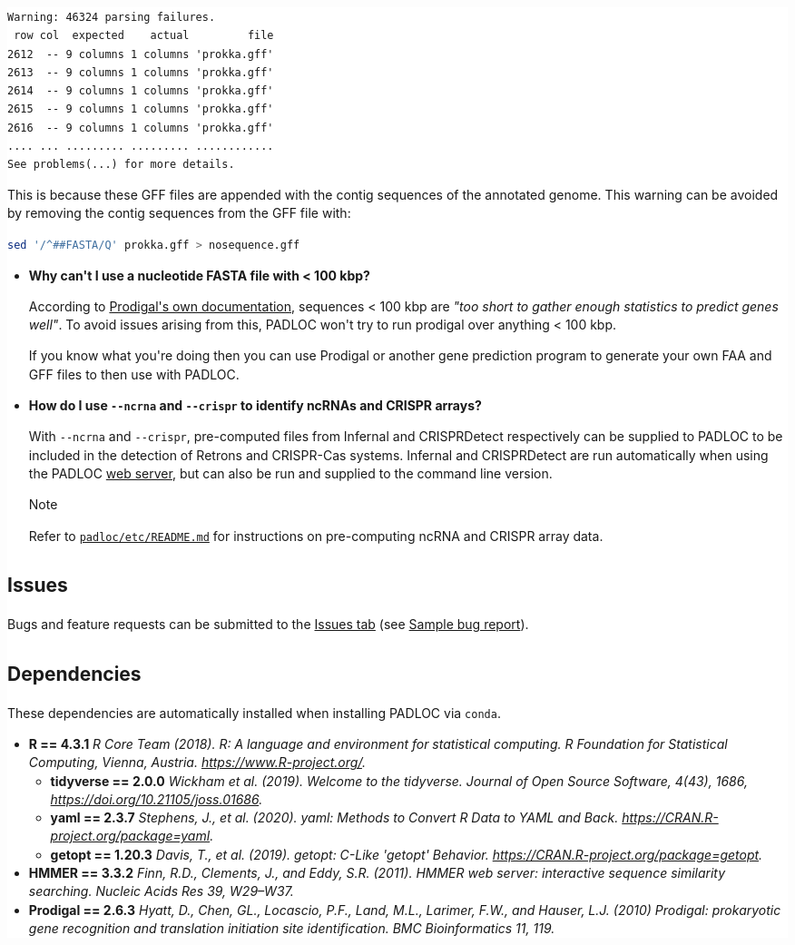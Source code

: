  ```
  Warning: 46324 parsing failures.
   row col  expected    actual         file
  2612  -- 9 columns 1 columns 'prokka.gff'
  2613  -- 9 columns 1 columns 'prokka.gff'
  2614  -- 9 columns 1 columns 'prokka.gff'
  2615  -- 9 columns 1 columns 'prokka.gff'
  2616  -- 9 columns 1 columns 'prokka.gff'
  .... ... ......... ......... ............
  See problems(...) for more details.
  ```

  This is because these GFF files are appended with the contig sequences of the annotated genome. This warning can be avoided by removing the contig sequences from the GFF file with:

  ```bash
  sed '/^##FASTA/Q' prokka.gff > nosequence.gff
  ```

- **Why can't I use a nucleotide FASTA file with < 100 kbp?**

  According to [Prodigal's own documentation](https://github.com/hyattpd/prodigal/wiki/Advice-by-Input-Type#plasmids-phages-viruses-and-other-short-sequences), sequences < 100 kbp are *"too short to gather enough statistics to predict genes well"*. To avoid issues arising from this, PADLOC won't try to run prodigal over anything < 100 kbp. 

  If you know what you're doing then you can use Prodigal or another gene prediction program to generate your own FAA and GFF files to then use with PADLOC.

- **How do I use `--ncrna` and `--crispr` to identify ncRNAs and CRISPR arrays?**

  With `--ncrna` and `--crispr`, pre-computed files from Infernal and CRISPRDetect respectively can be supplied to PADLOC to be included in the detection of Retrons and CRISPR-Cas systems. Infernal and CRISPRDetect are run automatically when using the PADLOC [web server](https://padloc.otago.ac.nz), but can also be run and supplied to the command line version.

  > [!NOTE]
  > Refer to [`padloc/etc/README.md`](https://github.com/padlocbio/padloc/blob/master/etc/README.md) for instructions on pre-computing ncRNA and CRISPR array data.

## Issues

Bugs and feature requests can be submitted to the [Issues tab](https://github.com/leightonpayne/padloc/issues) (see [Sample bug report](/../../issues/6)).

## Dependencies

These dependencies are automatically installed when installing PADLOC via `conda`.

- **R == 4.3.1**
  *R Core Team (2018). R: A language and environment for statistical computing. R Foundation for Statistical Computing, Vienna, Austria. https://www.R-project.org/.*
  - **tidyverse == 2.0.0**
    *Wickham et al. (2019). Welcome to the tidyverse. Journal of Open Source Software, 4(43), 1686, https://doi.org/10.21105/joss.01686.*
  - **yaml == 2.3.7**
    *Stephens, J., et al. (2020). yaml: Methods to Convert R Data to YAML and Back. https://CRAN.R-project.org/package=yaml.*
  - **getopt == 1.20.3**
    *Davis, T., et al. (2019). getopt: C-Like 'getopt' Behavior. https://CRAN.R-project.org/package=getopt.*
- **HMMER == 3.3.2**
*Finn, R.D., Clements, J., and Eddy, S.R. (2011). HMMER web server: interactive sequence similarity searching. Nucleic Acids Res 39, W29–W37.*
- **Prodigal == 2.6.3**
  *Hyatt, D., Chen, GL., Locascio, P.F., Land, M.L., Larimer, F.W., and Hauser, L.J. (2010) Prodigal: prokaryotic gene recognition and translation initiation site identification. BMC Bioinformatics 11, 119.*